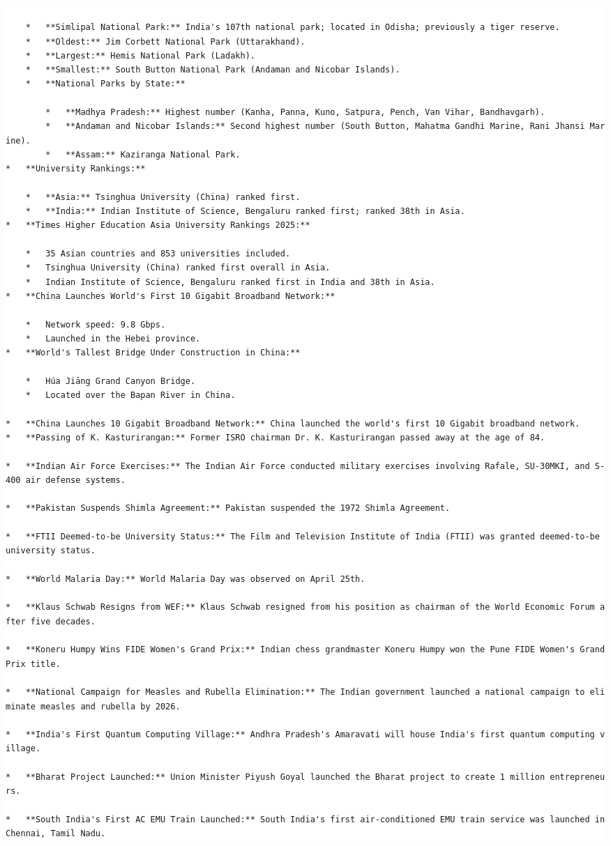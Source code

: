 ```*   **Shimla Agreement Suspension:** Pakistan has suspended the Shimla Agreement, originally signed on July 2, 1972.

    *   **Simlipal National Park:** India's 107th national park; located in Odisha; previously a tiger reserve.
    *   **Oldest:** Jim Corbett National Park (Uttarakhand).
    *   **Largest:** Hemis National Park (Ladakh).
    *   **Smallest:** South Button National Park (Andaman and Nicobar Islands).
    *   **National Parks by State:**

        *   **Madhya Pradesh:** Highest number (Kanha, Panna, Kuno, Satpura, Pench, Van Vihar, Bandhavgarh).
        *   **Andaman and Nicobar Islands:** Second highest number (South Button, Mahatma Gandhi Marine, Rani Jhansi Marine).
        *   **Assam:** Kaziranga National Park.
*   **University Rankings:**

    *   **Asia:** Tsinghua University (China) ranked first.
    *   **India:** Indian Institute of Science, Bengaluru ranked first; ranked 38th in Asia.
*   **Times Higher Education Asia University Rankings 2025:**

    *   35 Asian countries and 853 universities included.
    *   Tsinghua University (China) ranked first overall in Asia.
    *   Indian Institute of Science, Bengaluru ranked first in India and 38th in Asia.
*   **China Launches World's First 10 Gigabit Broadband Network:**

    *   Network speed: 9.8 Gbps.
    *   Launched in the Hebei province.
*   **World's Tallest Bridge Under Construction in China:**

    *   Húa Jiāng Grand Canyon Bridge.
    *   Located over the Bapan River in China.

*   **China Launches 10 Gigabit Broadband Network:** China launched the world's first 10 Gigabit broadband network.
*   **Passing of K. Kasturirangan:** Former ISRO chairman Dr. K. Kasturirangan passed away at the age of 84.

*   **Indian Air Force Exercises:** The Indian Air Force conducted military exercises involving Rafale, SU-30MKI, and S-400 air defense systems.

*   **Pakistan Suspends Shimla Agreement:** Pakistan suspended the 1972 Shimla Agreement.

*   **FTII Deemed-to-be University Status:** The Film and Television Institute of India (FTII) was granted deemed-to-be university status.

*   **World Malaria Day:** World Malaria Day was observed on April 25th.

*   **Klaus Schwab Resigns from WEF:** Klaus Schwab resigned from his position as chairman of the World Economic Forum after five decades.

*   **Koneru Humpy Wins FIDE Women's Grand Prix:** Indian chess grandmaster Koneru Humpy won the Pune FIDE Women's Grand Prix title.

*   **National Campaign for Measles and Rubella Elimination:** The Indian government launched a national campaign to eliminate measles and rubella by 2026.

*   **India's First Quantum Computing Village:** Andhra Pradesh's Amaravati will house India's first quantum computing village.

*   **Bharat Project Launched:** Union Minister Piyush Goyal launched the Bharat project to create 1 million entrepreneurs.

*   **South India's First AC EMU Train Launched:** South India's first air-conditioned EMU train service was launched in Chennai, Tamil Nadu.
```